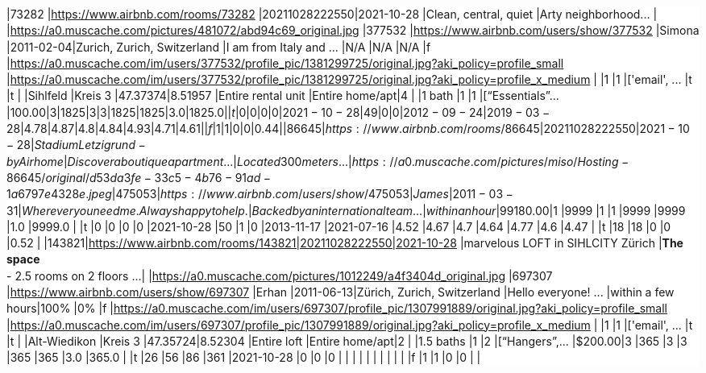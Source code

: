 |73282 |https://www.airbnb.com/rooms/73282 |20211028222550|2021-10-28  |Clean, central, quiet                           |Arty neighborhood...                             |                                                     |https://a0.muscache.com/pictures/481072/abd94c69_original.jpg                                         |377532 |https://www.airbnb.com/users/show/377532 |Simona           |2011-02-04|Zurich, Zurich, Switzerland                 |I am from Italy and ...                                 |N/A               |N/A               |N/A                 |f                |https://a0.muscache.com/im/users/377532/profile_pic/1381299725/original.jpg?aki_policy=profile_small      |https://a0.muscache.com/im/users/377532/profile_pic/1381299725/original.jpg?aki_policy=profile_x_medium      |                  |1                  |1                        |['email', ...     |t                   |t                     |                                     |Sihlfeld              |Kreis 3                     |47.37374|8.51957  |Entire rental unit              |Entire home/apt|4           |         |1 bath          |1       |1   |[“Essentials”...            |$100.00|3             |1825          |3                     |3                     |1825                  |1825                  |3.0                   |1825.0                |                |t               |0              |0              |0              |0               |2021-10-28           |49               |0                    |0                     |2012-09-24  |2019-03-28 |4.78                |4.87                  |4.8                      |4.84                 |4.93                       |4.71                  |4.61               |       |f               |1                             |1                                          |0                                           |0                                          |0.44             |
|86645 |https://www.airbnb.com/rooms/86645 |20211028222550|2021-10-28  |Stadium Letzigrund - by Airhome                 |Discover a boutique apartment ...                |Located 300 meters ...                               |https://a0.muscache.com/pictures/miso/Hosting-86645/original/d53da3fe-33c5-4b76-91ad-1a6797e4328e.jpeg|475053 |https://www.airbnb.com/users/show/475053 |James            |2011-03-31|Wherever you need me. Always happy to help. |Backed by an international team ...                     |within an hour    |99%               |93%                 |t                |https://a0.muscache.com/im/users/475053/profile_pic/1361399429/original.jpg?aki_policy=profile_small      |https://a0.muscache.com/im/users/475053/profile_pic/1361399429/original.jpg?aki_policy=profile_x_medium      |                  |36                 |36                       |['email', ...     |t                   |t                     |Zurich, Switzerland                  |Sihlfeld              |Kreis 3                     |47.38038|8.50461  |Entire rental unit              |Entire home/apt|3           |         |1 bath          |1       |2   |["Air conditioning", ...    |$180.00|1             |9999          |1                     |1                     |9999                  |9999                  |1.0                   |9999.0                |                |t               |0              |0              |0              |0               |2021-10-28           |50               |1                    |0                     |2013-11-17  |2021-07-16 |4.52                |4.67                  |4.7                      |4.64                 |4.77                       |4.6                   |4.47               |       |t               |18                            |18                                         |0                                           |0                                          |0.52             |
|143821|https://www.airbnb.com/rooms/143821|20211028222550|2021-10-28  |marvelous LOFT in SIHLCITY Zürich               |<b>The space</b><br />- 2.5 rooms on 2 floors ...|                                                     |https://a0.muscache.com/pictures/1012249/a4f3404d_original.jpg                                        |697307 |https://www.airbnb.com/users/show/697307 |Erhan            |2011-06-13|Zürich, Zurich, Switzerland                 |Hello everyone! ...                                     |within a few hours|100%              |0%                  |f                |https://a0.muscache.com/im/users/697307/profile_pic/1307991889/original.jpg?aki_policy=profile_small      |https://a0.muscache.com/im/users/697307/profile_pic/1307991889/original.jpg?aki_policy=profile_x_medium      |                  |1                  |1                        |['email', ...     |t                   |t                     |                                     |Alt-Wiedikon          |Kreis 3                     |47.35724|8.52304  |Entire loft                     |Entire home/apt|2           |         |1.5 baths       |1       |2   |[“Hangers”,...              |$200.00|3             |365           |3                     |3                     |365                   |365                   |3.0                   |365.0                 |                |t               |26             |56             |86             |361             |2021-10-28           |0                |0                    |0                     |            |           |                    |                      |                         |                     |                           |                      |                   |       |f               |1                             |1                                          |0                                           |0                                          |                 |